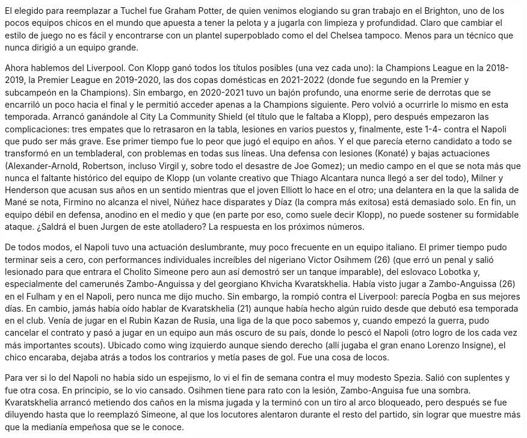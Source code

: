 


El elegido para reemplazar a Tuchel fue Graham Potter, de quien venimos elogiando su gran trabajo en el Brighton, uno de los pocos equipos chicos en el mundo que apuesta a tener la pelota y a jugarla con limpieza y profundidad. Claro que cambiar el estilo de juego no es fácil y encontrarse con un plantel superpoblado como el del Chelsea tampoco. Menos para un técnico que nunca dirigió a un equipo grande.




Ahora hablemos del Liverpool. Con Klopp ganó todos los títulos posibles (una vez cada uno): la Champions League en la 2018-2019, la Premier League en 2019-2020, las dos copas domésticas en 2021-2022 (donde fue segundo en la Premier y subcampeón en la Champions). Sin embargo, en 2020-2021 tuvo un bajón profundo, una enorme serie de derrotas que se encarriló un poco hacia el final y le permitió acceder apenas a la Champions siguiente. Pero volvió a ocurrirle lo mismo en esta temporada. Arrancó ganándole al City La Community Shield (el título que le faltaba a Klopp), pero después empezaron las complicaciones: tres empates que lo retrasaron en la tabla, lesiones en varios puestos y, finalmente, este 1-4- contra el Napoli que pudo ser más grave. Ese primer tiempo fue lo peor que jugó el equipo en años. Y el que parecía eterno candidato a todo se transformó en un tembladeral, con problemas en todas sus líneas. Una defensa con lesiones (Konaté) y bajas actuaciones (Alexander-Arnold, Robertson, incluso Virgil y, sobre todo el desastre de Joe Gomez); un medio campo en el que se nota más que nunca el faltante histórico del equipo de Klopp (un volante creativo que Thiago Alcantara nunca llegó a ser del todo), Milner y Henderson que acusan sus años en un sentido mientras que el joven Elliott lo hace en el otro; una delantera en la que la salida de Mané se nota, Firmino no alcanza el nivel, Núñez hace disparates y Díaz (la compra más exitosa) está demasiado solo. En fin, un equipo débil en defensa, anodino en el medio y que (en parte por eso, como suele decir Klopp), no puede sostener su formidable ataque. ¿Saldrá el buen Jurgen de este atolladero? La respuesta en los próximos números.




De todos modos, el Napoli tuvo una actuación deslumbrante, muy poco frecuente en un equipo italiano. El primer tiempo pudo terminar seis a cero, con performances individuales increíbles del nigeriano Victor Osihmem (26) (que erró un penal y salió lesionado para que entrara el Cholito Simeone pero aun así demostró ser un tanque imparable), del eslovaco Lobotka y, especialmente del camerunés Zambo-Anguissa y del georgiano Khvicha Kvaratskhelia. Había visto jugar a Zambo-Anguissa (26) en el Fulham y en el Napoli, pero nunca me dijo mucho. Sin embargo, la rompió contra el Liverpool: parecía Pogba en sus mejores días. En cambio, jamás había oído hablar de Kvaratskhelia (21) aunque había hecho algún ruido desde que debutó esa temporada en el club. Venía de jugar en el Rubin Kazan de Rusia, una liga de la que poco sabemos y, cuando empezó la guerra, pudo cancelar el contrato y pasó a jugar en un equipo aun más oscuro de su país, donde lo pescó el Napoli (otro logro de los cada vez más importantes scouts). Ubicado como wing izquierdo aunque siendo derecho (allí jugaba el gran enano Lorenzo Insigne), el chico encaraba, dejaba atrás a todos los contrarios y metía pases de gol. Fue una cosa de locos.




Para ver si lo del Napoli no había sido un espejismo, lo vi el fin de semana contra el muy modesto Spezia. Salió con suplentes y fue otra cosa. En principio, se lo vio cansado. Osihmen tiene para rato con la lesión, Zambo-Anguisa fue una sombra. Kvaratskhelia arrancó metiendo dos caños en la misma jugada y la terminó con un tiro al arco bloqueado, pero después se fue diluyendo hasta que lo reemplazó Simeone, al que los locutores alentaron durante el resto del partido, sin lograr que muestre más que la medianía empeñosa que se le conoce.
